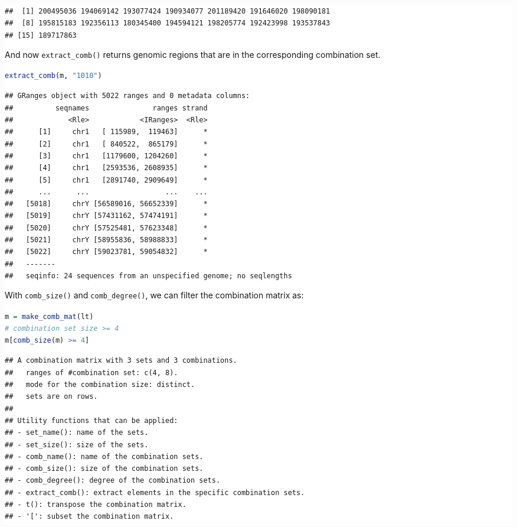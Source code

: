 ```
##  [1] 200495036 194069142 193077424 190934077 201189420 191646020 198090181
##  [8] 195815183 192356113 180345400 194594121 198205774 192423998 193537843
## [15] 189717863
```

And now `extract_comb()` returns genomic regions that are in the corresponding combination set.


```r
extract_comb(m, "1010")
```

```
## GRanges object with 5022 ranges and 0 metadata columns:
##          seqnames               ranges strand
##             <Rle>            <IRanges>  <Rle>
##      [1]     chr1   [ 115989,  119463]      *
##      [2]     chr1   [ 840522,  865179]      *
##      [3]     chr1   [1179600, 1204260]      *
##      [4]     chr1   [2593536, 2608935]      *
##      [5]     chr1   [2891740, 2909649]      *
##      ...      ...                  ...    ...
##   [5018]     chrY [56589016, 56652339]      *
##   [5019]     chrY [57431162, 57474191]      *
##   [5020]     chrY [57525481, 57623348]      *
##   [5021]     chrY [58955836, 58988833]      *
##   [5022]     chrY [59023781, 59054832]      *
##   -------
##   seqinfo: 24 sequences from an unspecified genome; no seqlengths
```

With `comb_size()` and `comb_degree()`, we can filter the combination matrix as:


```r
m = make_comb_mat(lt)
# combination set size >= 4
m[comb_size(m) >= 4]
```

```
## A combination matrix with 3 sets and 3 combinations.
##   ranges of #combination set: c(4, 8).
##   mode for the combination size: distinct.
##   sets are on rows.
## 
## Utility functions that can be applied:
## - set_name(): name of the sets.
## - set_size(): size of the sets.
## - comb_name(): name of the combination sets.
## - comb_size(): size of the combination sets.
## - comb_degree(): degree of the combination sets.
## - extract_comb(): extract elements in the specific combination sets.
## - t(): transpose the combination matrix.
## - '[': subset the combination matrix.
```
